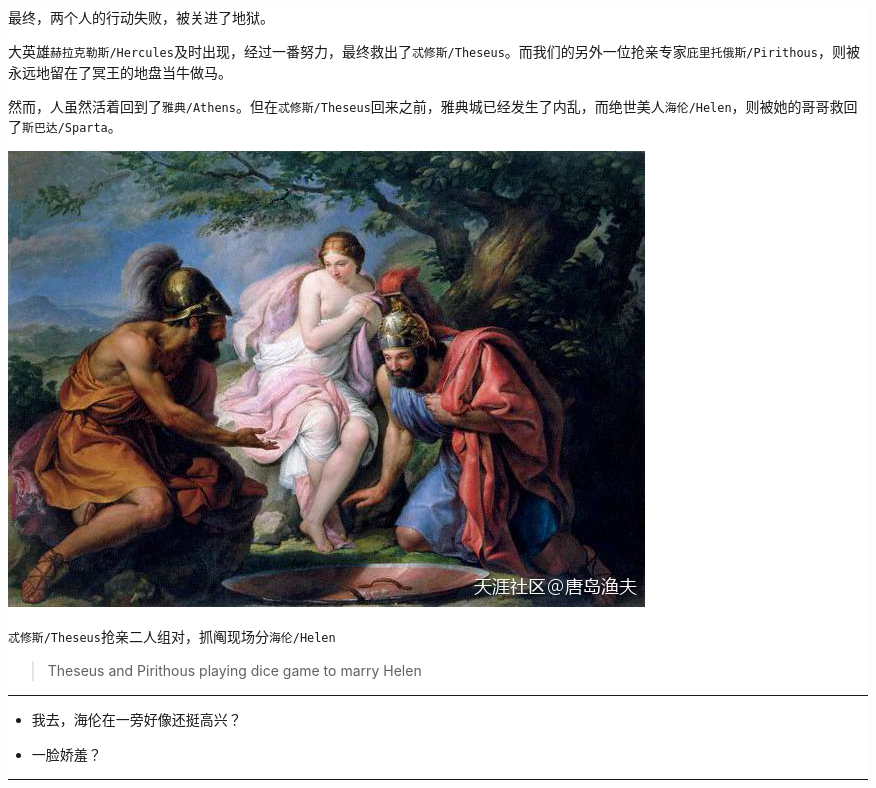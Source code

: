最终，两个人的行动失败，被关进了地狱。

大英雄`赫拉克勒斯/Hercules`及时出现，经过一番努力，最终救出了`忒修斯/Theseus`。而我们的另外一位抢亲专家`庇里托俄斯/Pirithous`，则被永远地留在了冥王的地盘当牛做马。

然而，人虽然活着回到了`雅典/Athens`。但在`忒修斯/Theseus`回来之前，雅典城已经发生了内乱，而绝世美人`海伦/Helen`，则被她的哥哥救回了`斯巴达/Sparta`。

![](Theseus-and-Pirithous-playing-dice-game-to-marry-Helen.jpg)

`忒修斯/Theseus`抢亲二人组对，抓阄现场分`海伦/Helen`

> Theseus and Pirithous playing dice game to marry Helen

---

- 我去，海伦在一旁好像还挺高兴？

- 一脸娇羞？

---
